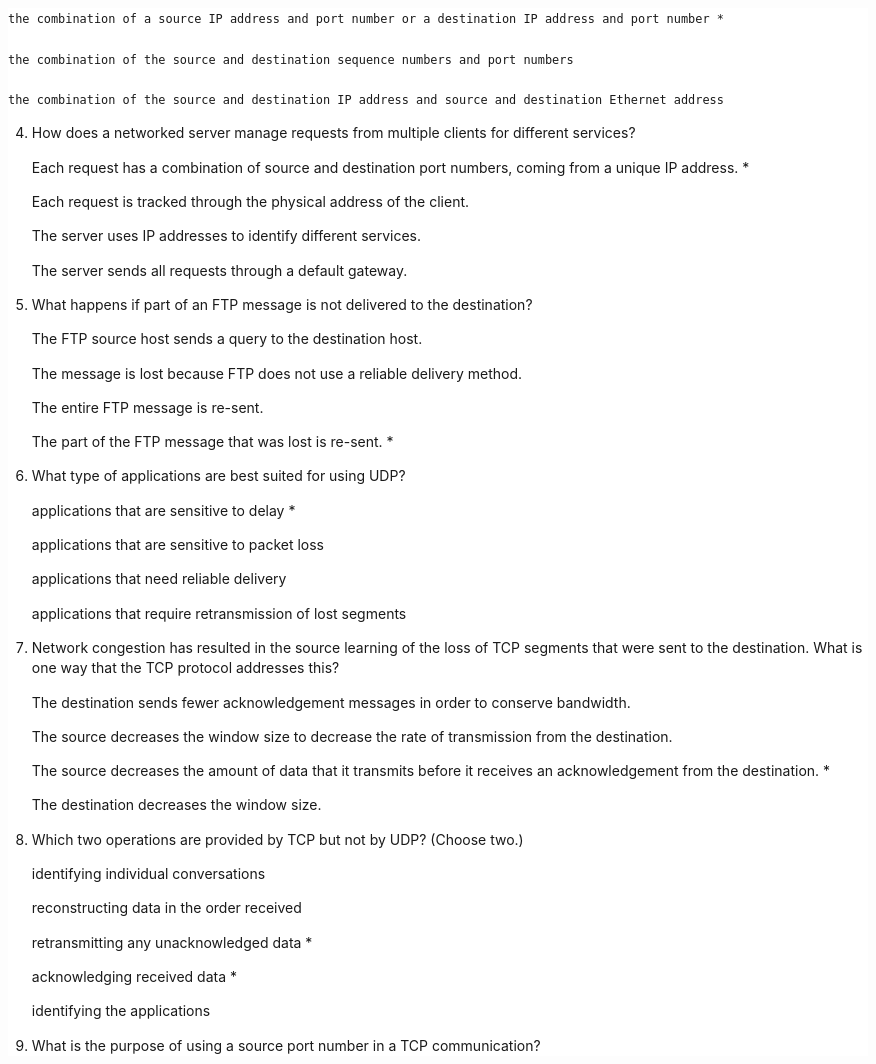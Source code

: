     the combination of a source IP address and port number or a destination IP address and port number *
    
    the combination of the source and destination sequence numbers and port numbers
    
    the combination of the source and destination IP address and source and destination Ethernet address
    
4. How does a networked server manage requests from multiple clients for different services?
    
    Each request has a combination of source and destination port numbers, coming from a unique IP address. *
    
    Each request is tracked through the physical address of the client.
    
    The server uses IP addresses to identify different services.
    
    The server sends all requests through a default gateway.
    
5. What happens if part of an FTP message is not delivered to the destination?
    
    The FTP source host sends a query to the destination host.
    
    The message is lost because FTP does not use a reliable delivery method.
    
    The entire FTP message is re-sent.
    
    The part of the FTP message that was lost is re-sent. *
    
6. What type of applications are best suited for using UDP?
    
    applications that are sensitive to delay *
    
    applications that are sensitive to packet loss
    
    applications that need reliable delivery
    
    applications that require retransmission of lost segments
    
7. Network congestion has resulted in the source learning of the loss of TCP segments that were sent to the destination. What is one way that the TCP protocol addresses this?
    
    The destination sends fewer acknowledgement messages in order to conserve bandwidth.
    
    The source decreases the window size to decrease the rate of transmission from the destination.
    
    The source decreases the amount of data that it transmits before it receives an acknowledgement from the destination. *
    
    The destination decreases the window size.
    
8. Which two operations are provided by TCP but not by UDP? (Choose two.)
    
    identifying individual conversations
    
    reconstructing data in the order received
    
    retransmitting any unacknowledged data *
    
    acknowledging received data *
    
    identifying the applications
    
9. What is the purpose of using a source port number in a TCP communication?
    